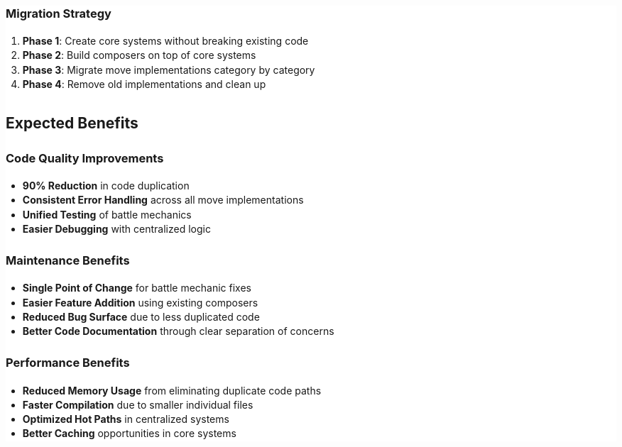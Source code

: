### Migration Strategy

1. **Phase 1**: Create core systems without breaking existing code
2. **Phase 2**: Build composers on top of core systems
3. **Phase 3**: Migrate move implementations category by category
4. **Phase 4**: Remove old implementations and clean up

## Expected Benefits

### Code Quality Improvements

- **90% Reduction** in code duplication
- **Consistent Error Handling** across all move implementations
- **Unified Testing** of battle mechanics
- **Easier Debugging** with centralized logic

### Maintenance Benefits

- **Single Point of Change** for battle mechanic fixes
- **Easier Feature Addition** using existing composers
- **Reduced Bug Surface** due to less duplicated code
- **Better Code Documentation** through clear separation of concerns

### Performance Benefits

- **Reduced Memory Usage** from eliminating duplicate code paths
- **Faster Compilation** due to smaller individual files
- **Optimized Hot Paths** in centralized systems
- **Better Caching** opportunities in core systems